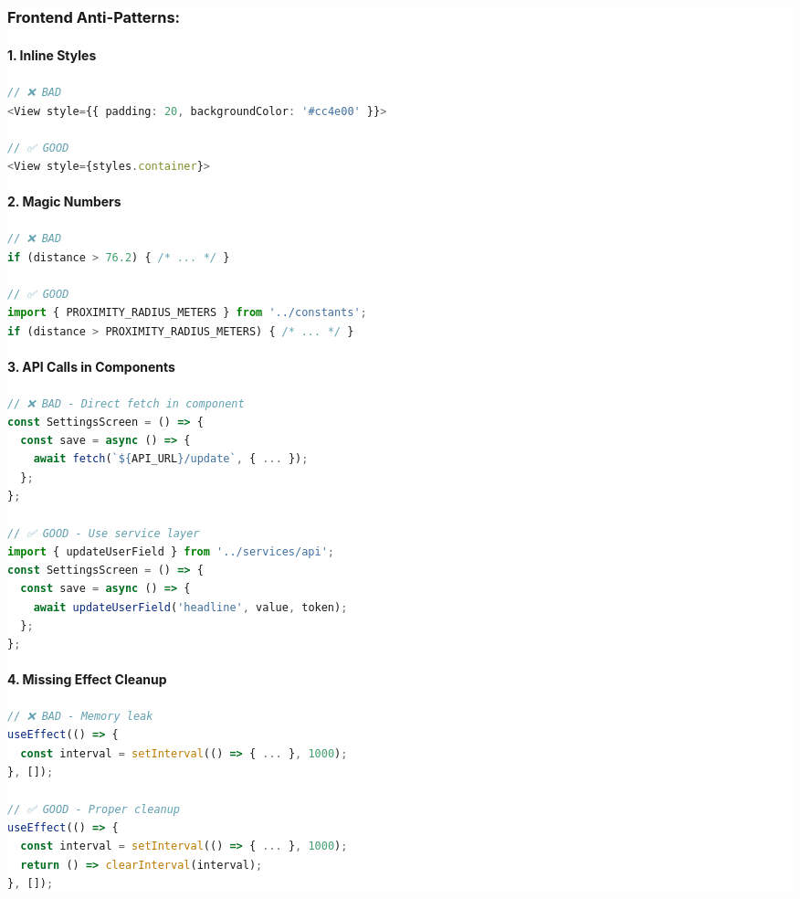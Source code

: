 ### **Frontend Anti-Patterns:**

#### **1. Inline Styles**
```typescript
// ❌ BAD
<View style={{ padding: 20, backgroundColor: '#cc4e00' }}>

// ✅ GOOD
<View style={styles.container}>
```

#### **2. Magic Numbers**
```typescript
// ❌ BAD
if (distance > 76.2) { /* ... */ }

// ✅ GOOD
import { PROXIMITY_RADIUS_METERS } from '../constants';
if (distance > PROXIMITY_RADIUS_METERS) { /* ... */ }
```

#### **3. API Calls in Components**
```typescript
// ❌ BAD - Direct fetch in component
const SettingsScreen = () => {
  const save = async () => {
    await fetch(`${API_URL}/update`, { ... });
  };
};

// ✅ GOOD - Use service layer
import { updateUserField } from '../services/api';
const SettingsScreen = () => {
  const save = async () => {
    await updateUserField('headline', value, token);
  };
};
```

#### **4. Missing Effect Cleanup**
```typescript
// ❌ BAD - Memory leak
useEffect(() => {
  const interval = setInterval(() => { ... }, 1000);
}, []);

// ✅ GOOD - Proper cleanup
useEffect(() => {
  const interval = setInterval(() => { ... }, 1000);
  return () => clearInterval(interval);
}, []);
```
